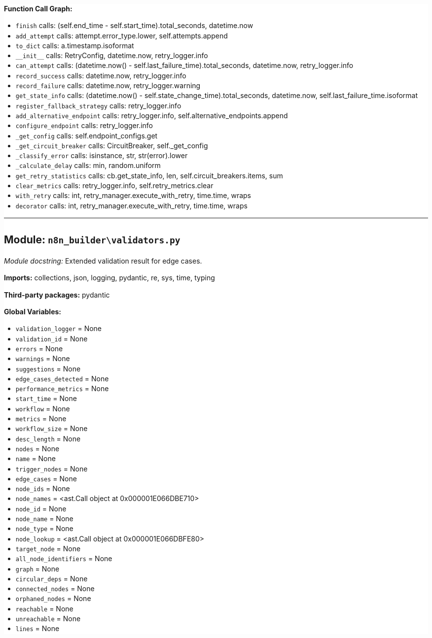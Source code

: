 **Function Call Graph:**
  - `finish` calls: (self.end_time - self.start_time).total_seconds, datetime.now
  - `add_attempt` calls: attempt.error_type.lower, self.attempts.append
  - `to_dict` calls: a.timestamp.isoformat
  - `__init__` calls: RetryConfig, datetime.now, retry_logger.info
  - `can_attempt` calls: (datetime.now() - self.last_failure_time).total_seconds, datetime.now, retry_logger.info
  - `record_success` calls: datetime.now, retry_logger.info
  - `record_failure` calls: datetime.now, retry_logger.warning
  - `get_state_info` calls: (datetime.now() - self.state_change_time).total_seconds, datetime.now, self.last_failure_time.isoformat
  - `register_fallback_strategy` calls: retry_logger.info
  - `add_alternative_endpoint` calls: retry_logger.info, self.alternative_endpoints.append
  - `configure_endpoint` calls: retry_logger.info
  - `_get_config` calls: self.endpoint_configs.get
  - `_get_circuit_breaker` calls: CircuitBreaker, self._get_config
  - `_classify_error` calls: isinstance, str, str(error).lower
  - `_calculate_delay` calls: min, random.uniform
  - `get_retry_statistics` calls: cb.get_state_info, len, self.circuit_breakers.items, sum
  - `clear_metrics` calls: retry_logger.info, self.retry_metrics.clear
  - `with_retry` calls: int, retry_manager.execute_with_retry, time.time, wraps
  - `decorator` calls: int, retry_manager.execute_with_retry, time.time, wraps

---

## Module: `n8n_builder\validators.py`

*Module docstring:* Extended validation result for edge cases.

**Imports:** collections, json, logging, pydantic, re, sys, time, typing

**Third-party packages:** pydantic

**Global Variables:**
  - `validation_logger` = None
  - `validation_id` = None
  - `errors` = None
  - `warnings` = None
  - `suggestions` = None
  - `edge_cases_detected` = None
  - `performance_metrics` = None
  - `start_time` = None
  - `workflow` = None
  - `metrics` = None
  - `workflow_size` = None
  - `desc_length` = None
  - `nodes` = None
  - `name` = None
  - `trigger_nodes` = None
  - `edge_cases` = None
  - `node_ids` = None
  - `node_names` = <ast.Call object at 0x000001E066DBE710>
  - `node_id` = None
  - `node_name` = None
  - `node_type` = None
  - `node_lookup` = <ast.Call object at 0x000001E066DBFE80>
  - `target_node` = None
  - `all_node_identifiers` = None
  - `graph` = None
  - `circular_deps` = None
  - `connected_nodes` = None
  - `orphaned_nodes` = None
  - `reachable` = None
  - `unreachable` = None
  - `lines` = None